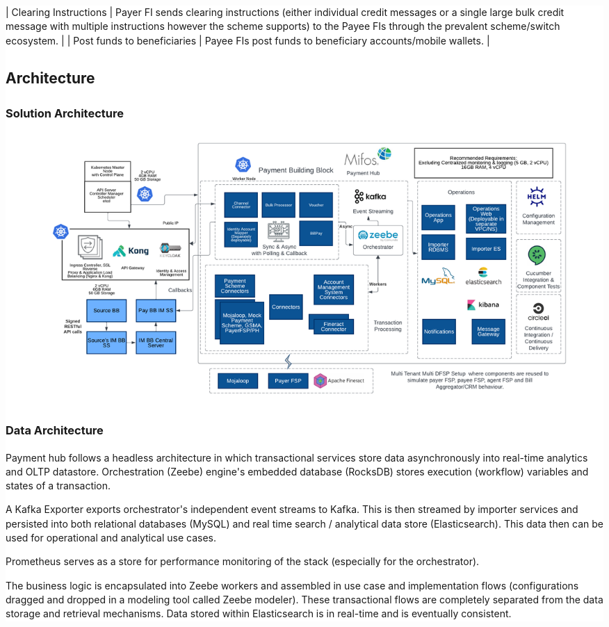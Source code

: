 | Clearing Instructions                             | Payer FI sends clearing instructions (either individual credit messages or a single large bulk credit message with multiple instructions however the scheme supports) to the Payee FIs through the prevalent scheme/switch ecosystem.                                                                                                                                                                                                                                                                                                                                                                                                    |
| Post funds to beneficiaries                       | Payee FIs post funds to beneficiary accounts/mobile wallets.                                                                                                                                                                                                                                                                                                                                                                                                                                                                                                                                                                             |

## Architecture

### Solution Architecture

<figure><img src="../../.gitbook/assets/payment-hub-architecture.png" alt=""><figcaption></figcaption></figure>

### Data Architecture

Payment hub follows a headless architecture in which transactional services store data asynchronously into real-time analytics and OLTP datastore. Orchestration (Zeebe) engine's embedded database (RocksDB) stores execution (workflow) variables and states of a transaction.

A Kafka Exporter exports orchestrator's independent event streams to Kafka. This is then streamed by importer services and persisted into both relational databases (MySQL) and real time search / analytical data store (Elasticsearch). This data then can be used for operational and analytical use cases.

Prometheus serves as a store for performance monitoring of the stack (especially for the orchestrator).

The business logic is encapsulated into Zeebe workers and assembled in use case and implementation flows (configurations dragged and dropped in a modeling tool called Zeebe modeler). These transactional flows are completely separated from the data storage and retrieval mechanisms. Data stored within Elasticsearch is in real-time and is eventually consistent.
